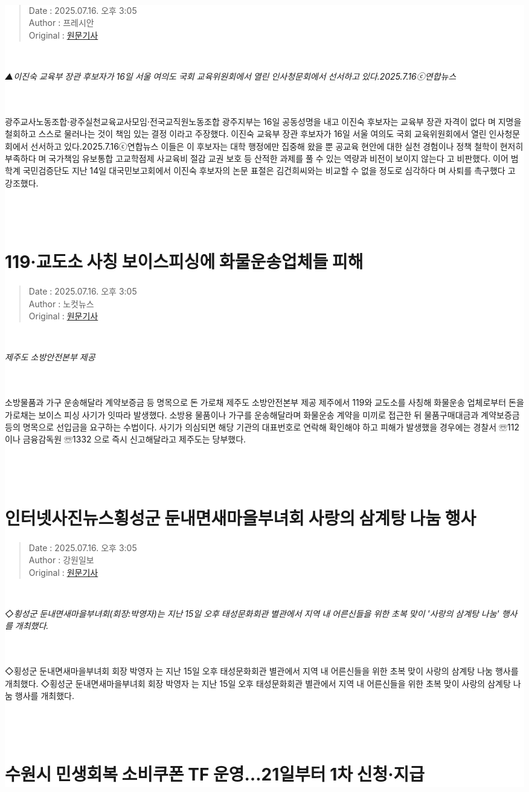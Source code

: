 > Date : 2025.07.16. 오후 3:05  
> Author : 프레시안  
> Original : [원문기사](https://n.news.naver.com/mnews/article/002/0002397404?sid=102)  
<br/>  
  
<img alt="▲이진숙 교육부 장관 후보자가 16일 서울 여의도 국회 교육위원회에서 열린 인사청문회에서 선서하고 있다.2025.7.16ⓒ연합뉴스" class="_LAZY_LOADING _LAZY_LOADING_INIT_HIDE" src="https://imgnews.pstatic.net/image/002/2025/07/16/0002397404_001_20250716150512489.jpg?type=w860" id="img1" style="display: none;"></img><em class="img_desc">▲이진숙 교육부 장관 후보자가 16일 서울 여의도 국회 교육위원회에서 열린 인사청문회에서 선서하고 있다.2025.7.16ⓒ연합뉴스</em>  
<br/><br/>  
  
광주교사노동조합·광주실천교육교사모임·전국교직원노동조합 광주지부는 16일 공동성명을 내고 이진숙 후보자는 교육부 장관 자격이 없다 며 지명을 철회하고 스스로 물러나는 것이 책임 있는 결정 이라고 주장했다.
이진숙 교육부 장관 후보자가 16일 서울 여의도 국회 교육위원회에서 열린 인사청문회에서 선서하고 있다.2025.7.16ⓒ연합뉴스 이들은 이 후보자는 대학 행정에만 집중해 왔을 뿐 공교육 현안에 대한 실천 경험이나 정책 철학이 현저히 부족하다 며 국가책임 유보통합 고교학점제 사교육비 절감 교권 보호 등 산적한 과제를 풀 수 있는 역량과 비전이 보이지 않는다 고 비판했다.
이어 범학계 국민검증단도 지난 14일 대국민보고회에서 이진숙 후보자의 논문 표절은 김건희씨와는 비교할 수 없을 정도로 심각하다 며 사퇴를 촉구했다 고 강조했다.  
<br/><br/><br/>  

  
# 119·교도소 사칭 보이스피싱에 화물운송업체들 피해  
  
> Date : 2025.07.16. 오후 3:05  
> Author : 노컷뉴스  
> Original : [원문기사](https://n.news.naver.com/mnews/article/079/0004045576?sid=102)  
<br/>  
  
<img alt="제주도 소방안전본부 제공" class="_LAZY_LOADING _LAZY_LOADING_INIT_HIDE" src="https://imgnews.pstatic.net/image/079/2025/07/16/0004045576_001_20250716150511505.jpg?type=w860" id="img1" style="display: none;"></img><em class="img_desc">제주도 소방안전본부 제공</em>  
<br/><br/>  
  
소방물품과 가구 운송해달라 계약보증금 등 명목으로 돈 가로채 제주도 소방안전본부 제공 제주에서 119와 교도소를 사칭해 화물운송 업체로부터 돈을 가로채는 보이스 피싱 사기가 잇따라 발생했다.
소방용 물품이나 가구를 운송해달라며 화물운송 계약을 미끼로 접근한 뒤 물품구매대금과 계약보증금 등의 명목으로 선입금을 요구하는 수법이다.
사기가 의심되면 해당 기관의 대표번호로 연락해 확인해야 하고 피해가 발생했을 경우에는 경찰서 ☏112 이나 금융감독원 ☏1332 으로 즉시 신고해달라고 제주도는 당부했다.  
<br/><br/><br/>  

  
# 인터넷사진뉴스횡성군 둔내면새마을부녀회 사랑의 삼계탕 나눔 행사  
  
> Date : 2025.07.16. 오후 3:05  
> Author : 강원일보  
> Original : [원문기사](https://n.news.naver.com/mnews/article/087/0001129962?sid=102)  
<br/>  
  
<img alt="◇횡성군 둔내면새마을부녀회(회장:박영자)는 지난 15일 오후 태성문화회관 별관에서 지역 내 어른신들을 위한 초복 맞이 '사랑의 삼계탕 나눔' 행사를 개최했다." class="_LAZY_LOADING _LAZY_LOADING_INIT_HIDE" src="https://imgnews.pstatic.net/image/087/2025/07/16/0001129962_001_20250716150510449.jpg?type=w860" id="img1" style="display: none;"></img><em class="img_desc">◇횡성군 둔내면새마을부녀회(회장:박영자)는 지난 15일 오후 태성문화회관 별관에서 지역 내 어른신들을 위한 초복 맞이 '사랑의 삼계탕 나눔' 행사를 개최했다.</em>  
<br/><br/>  
  
◇횡성군 둔내면새마을부녀회 회장 박영자 는 지난 15일 오후 태성문화회관 별관에서 지역 내 어른신들을 위한 초복 맞이 사랑의 삼계탕 나눔 행사를 개최했다. ◇횡성군 둔내면새마을부녀회 회장 박영자 는 지난 15일 오후 태성문화회관 별관에서 지역 내 어른신들을 위한 초복 맞이 사랑의 삼계탕 나눔 행사를 개최했다.  
<br/><br/><br/>  

  
# 수원시 민생회복 소비쿠폰 TF 운영…21일부터 1차 신청·지급  
  